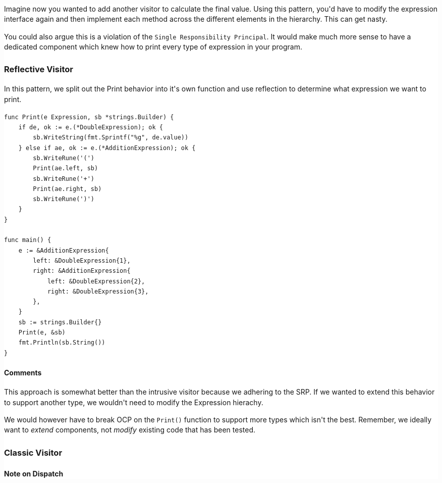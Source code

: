 Imagine now you wanted to add another visitor to calculate the final value. Using this pattern, you'd have to modify the expression interface again and then implement each method across the different elements in the hierarchy. This can get nasty.

You could also argue this is a violation of the `Single Responsibility Principal`. It would make much more sense to have a dedicated component which knew how to print every type of expression in your program.

### Reflective Visitor

In this pattern, we split out the Print behavior into it's own function and use reflection to determine what expression we want to print.

```golang
func Print(e Expression, sb *strings.Builder) {
    if de, ok := e.(*DoubleExpression); ok {
        sb.WriteString(fmt.Sprintf("%g", de.value))
    } else if ae, ok := e.(*AdditionExpression); ok {
        sb.WriteRune('(')
        Print(ae.left, sb)
        sb.WriteRune('+')
        Print(ae.right, sb)
        sb.WriteRune(')')
    }
}

func main() {
    e := &AdditionExpression{
        left: &DoubleExpression{1},
        right: &AdditionExpression{
            left: &DoubleExpression{2},
            right: &DoubleExpression{3},
        },
    }
    sb := strings.Builder{}
    Print(e, &sb)
    fmt.Println(sb.String())
}
```

#### Comments

This approach is somewhat better than the intrusive visitor because we adhering to the SRP. If we wanted to extend this behavior to support another type, we wouldn't need to modify the Expression hierachy.

We would however have to break OCP on the `Print()` function to support more types which isn't the best. Remember, we ideally want to *extend* components, not *modify* existing code that has been tested.

### Classic Visitor

#### Note on Dispatch
